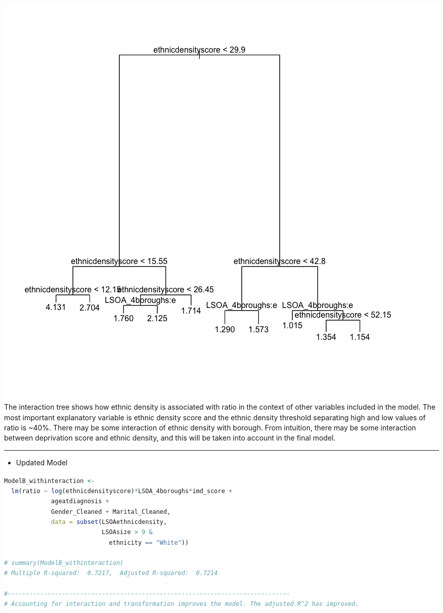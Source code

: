 ![](ACFernandes.Capstone_Project_Data_Analysis_Part2_files/figure-html/treemodelforinteraction_ratio_white-1.png)

The interaction tree shows how ethnic density is associated with ratio in the context of other variables included in the model. The most important explanatory variable is ethnic density score and the ethnic density threshold separating high and low values of ratio is ~40%. There may be some interaction of ethnic density with borough. From intuition, there may be some interaction between deprivation score and ethnic density, and this will be taken into account in the final model. 

******

- Updated Model  


```r
ModelB_withinteraction <- 
  lm(ratio ~ log(ethnicdensityscore)*LSOA_4boroughs*imd_score + 
             ageatdiagnosis + 
             Gender_Cleaned + Marital_Cleaned, 
             data = subset(LSOAethnicdensity, 
                           LSOAsize > 9 &
                             ethnicity == "White"))

# summary(ModelB_withinteraction) 
# Multiple R-squared:  0.7217,	Adjusted R-squared:  0.7214 

#------------------------------------------------------------------------------
# Accounting for interaction and transformation improves the model. The adjusted R^2 has improved. 
```